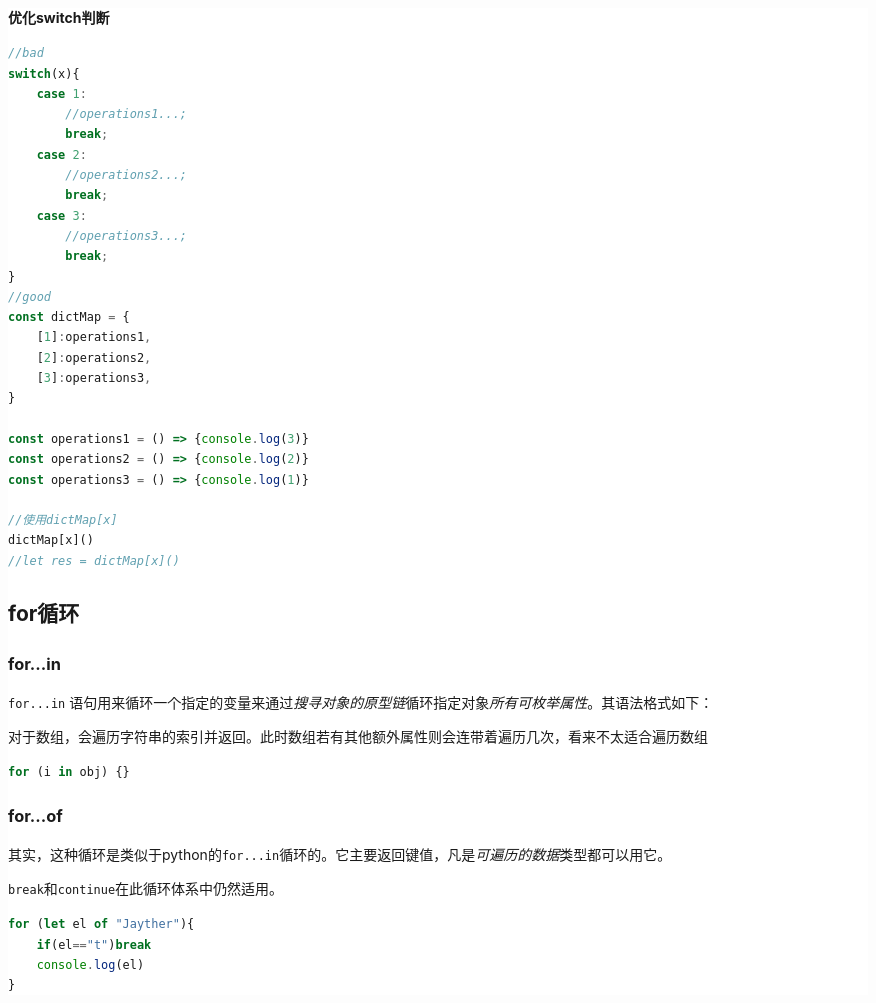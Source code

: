 **优化switch判断**

```js
//bad
switch(x){
    case 1:
        //operations1...;
        break;
    case 2:
        //operations2...;
        break;
    case 3:
        //operations3...;
        break;
}
//good
const dictMap = {
    [1]:operations1,
    [2]:operations2,
    [3]:operations3,
}

const operations1 = () => {console.log(3)}
const operations2 = () => {console.log(2)}
const operations3 = () => {console.log(1)}

//使用dictMap[x]
dictMap[x]()
//let res = dictMap[x]()
```

## for循环

### for...in

`for...in` 语句用来循环一个指定的变量来通过*搜寻对象的原型链*循环指定对象*所有可枚举属性*。其语法格式如下：

对于数组，会遍历字符串的索引并返回。此时数组若有其他额外属性则会连带着遍历几次，看来不太适合遍历数组

```js
for (i in obj) {}
```

### for...of

其实，这种循环是类似于python的`for...in`循环的。它主要返回键值，凡是*可遍历的数据*类型都可以用它。

`break`和`continue`在此循环体系中仍然适用。

```js
for (let el of "Jayther"){
    if(el=="t")break
    console.log(el)
}
```
